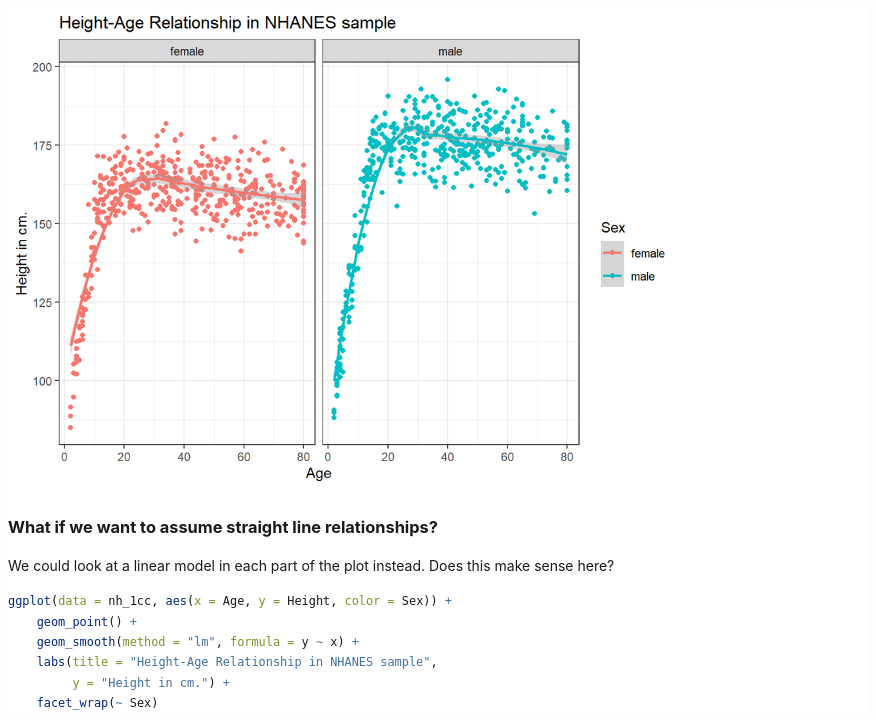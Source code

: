<img src="03-nhanes_files/figure-html/nh_1cc_ht_age_sex_fig3-1.png" width="672" />


### What if we want to assume straight line relationships?

We could look at a linear model in each part of the plot instead. Does this make sense here?


```r
ggplot(data = nh_1cc, aes(x = Age, y = Height, color = Sex)) +
    geom_point() + 
    geom_smooth(method = "lm", formula = y ~ x) +
    labs(title = "Height-Age Relationship in NHANES sample", 
         y = "Height in cm.") +
    facet_wrap(~ Sex)
```
